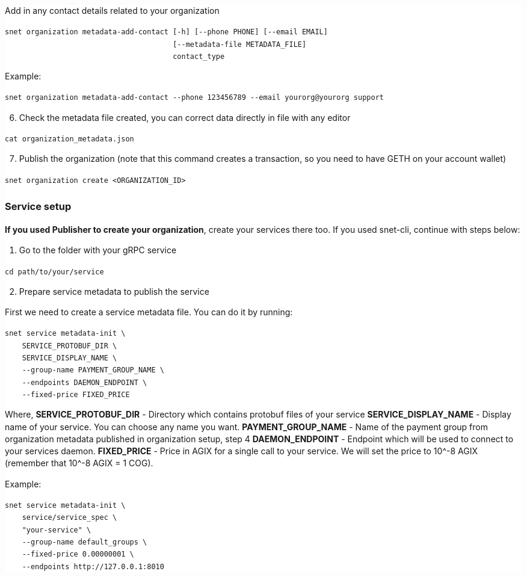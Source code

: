 
Add in any contact details related to your organization

```
snet organization metadata-add-contact [-h] [--phone PHONE] [--email EMAIL]
                                       [--metadata-file METADATA_FILE]
                                       contact_type
```

Example:

`snet organization metadata-add-contact --phone 123456789 --email yourorg@yourorg support`

6) Check the metadata file created, you can correct data directly in file with any editor

`cat organization_metadata.json`

7) Publish the organization (note that this command creates a transaction, so you need to have GETH on your account wallet)

`snet organization create <ORGANIZATION_ID>`

### Service setup

**If you used Publisher to create your organization**, create your services there too. If you used snet-cli, continue with steps below:

1) Go to the folder with your gRPC service

`cd path/to/your/service`

2) Prepare service metadata to publish the service

First we need to create a service metadata file. You can do it by running:

```
snet service metadata-init \
	SERVICE_PROTOBUF_DIR \
	SERVICE_DISPLAY_NAME \
	--group-name PAYMENT_GROUP_NAME \
	--endpoints DAEMON_ENDPOINT \
	--fixed-price FIXED_PRICE
```

Where,
**SERVICE_PROTOBUF_DIR** - Directory which contains protobuf files of your service
**SERVICE_DISPLAY_NAME** - Display name of your service. You can choose any name you want.
**PAYMENT_GROUP_NAME** - Name of the payment group from organization metadata published in organization setup, step 4
**DAEMON_ENDPOINT** - Endpoint which will be used to connect to your services daemon. 
**FIXED_PRICE** - Price in AGIX for a single call to your service. We will set the price to 10^-8 AGIX (remember that 10^-8 AGIX = 1 COG).

Example: 

```
snet service metadata-init \
    service/service_spec \
    "your-service" \
    --group-name default_groups \
    --fixed-price 0.00000001 \
    --endpoints http://127.0.0.1:8010
```
